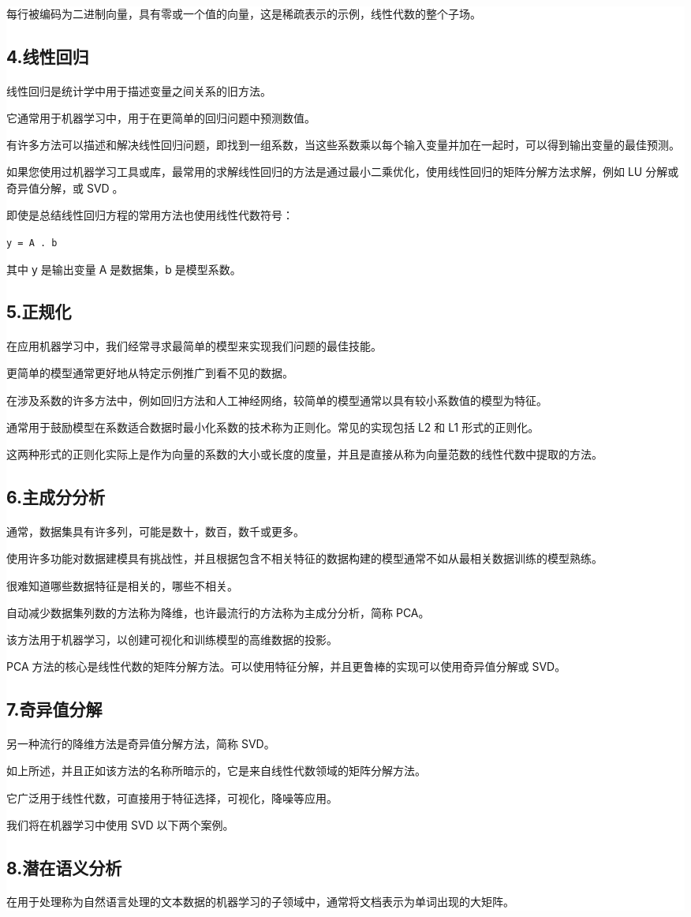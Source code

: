 每行被编码为二进制向量，具有零或一个值的向量，这是稀疏表示的示例，线性代数的整个子场。

## 4.线性回归

线性回归是统计学中用于描述变量之间关系的旧方法。

它通常用于机器学习中，用于在更简单的回归问题中预测数值。

有许多方法可以描述和解决线性回归问题，即找到一组系数，当这些系数乘以每个输入变量并加在一起时，可以得到输出变量的最佳预测。

如果您使用过机器学习工具或库，最常用的求解线性回归的方法是通过最小二乘优化，使用线性回归的矩阵分解方法求解，例如 LU 分解或奇异值分解，或 SVD 。

即使是总结线性回归方程的常用方法也使用线性代数符号：

```
y = A . b
```

其中 y 是输出变量 A 是数据集，b 是模型系数。

## 5.正规化

在应用机器学习中，我们经常寻求最简单的模型来实现我们问题的最佳技能。

更简单的模型通常更好地从特定示例推广到看不见的数据。

在涉及系数的许多方法中，例如回归方法和人工神经网络，较简单的模型通常以具有较小系数值的模型为特征。

通常用于鼓励模型在系数适合数据时最小化系数的技术称为正则化。常见的实现包括 L2 和 L1 形式的正则化。

这两种形式的正则化实际上是作为向量的系数的大小或长度的度量，并且是直接从称为向量范数的线性代数中提取的方法。

## 6.主成分分析

通常，数据集具有许多列，可能是数十，数百，数千或更多。

使用许多功能对数据建模具有挑战性，并且根据包含不相关特征的数据构建的模型通常不如从最相关数据训练的模型熟练。

很难知道哪些数据特征是相关的，哪些不相关。

自动减少数据集列数的方法称为降维，也许最流行的方法称为主成分分析，简称 PCA。

该方法用于机器学习，以创建可视化和训练模型的高维数据的投影。

PCA 方法的核心是线性代数的矩阵分解方法。可以使用特征分解，并且更鲁棒的实现可以使用奇异值分解或 SVD。

## 7.奇异值分解

另一种流行的降维方法是奇异值分解方法，简称 SVD。

如上所述，并且正如该方法的名称所暗示的，它是来自线性代数领域的矩阵分解方法。

它广泛用于线性代数，可直接用于特征选择，可视化，降噪等应用。

我们将在机器学习中使用 SVD 以下两个案例。

## 8.潜在语义分析

在用于处理称为自然语言处理的文本数据的机器学习的子领域中，通常将文档表示为单词出现的大矩阵。
